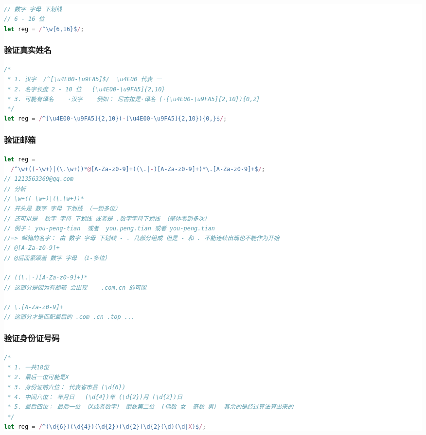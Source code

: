 ```js
// 数字 字母 下划线
// 6 - 16 位
let reg = /^\w{6,16}$/;
```

### 验证真实姓名

```js
/*
 * 1. 汉字  /^[\u4E00-\u9FA5]$/  \u4E00 代表 一
 * 2. 名字长度 2 - 10 位   [\u4E00-\u9FA5]{2,10}
 * 3. 可能有译名    ·汉字    例如： 尼古拉是·译名 (·[\u4E00-\u9FA5]{2,10}){0,2}
 */
let reg = /^[\u4E00-\u9FA5]{2,10}(·[\u4E00-\u9FA5]{2,10}){0,}$/;
```

### 验证邮箱

```js
let reg =
  /^\w+((-\w+)|(\.\w+))*@[A-Za-z0-9]+((\.|-)[A-Za-z0-9]+)*\.[A-Za-z0-9]+$/;
// 1213563369@qq.com
// 分析
// \w+((-\w+)|(\.\w+))*
// 开头是 数字 字母 下划线 （一到多位）
// 还可以是 -数字 字母 下划线 或者是 .数字字母下划线 （整体零到多次）
// 例子： you-peng-tian  或者  you.peng.tian 或者 you-peng.tian
//=> 邮箱的名字： 由 数字 字母 下划线 - . 几部分组成 但是 - 和 . 不能连续出现也不能作为开始
// @[A-Za-z0-9]+
// @后面紧跟着 数字 字母 （1-多位）

// ((\.|-)[A-Za-z0-9]+)*
// 这部分是因为有邮箱 会出现    .com.cn 的可能

// \.[A-Za-z0-9]+
// 这部分才是匹配最后的 .com .cn .top ...
```

### 验证身份证号码

```js
/*
 * 1. 一共18位
 * 2. 最后一位可能是X
 * 3. 身份证前六位： 代表省市县 (\d{6})
 * 4. 中间八位： 年月日   (\d{4})年 (\d{2})月 (\d{2})日
 * 5. 最后四位： 最后一位 （X或者数字） 倒数第二位  (偶数 女  奇数 男)  其余的是经过算法算出来的
 */
let reg = /^(\d{6})(\d{4})(\d{2})(\d{2})\d{2}(\d)(\d|X)$/;
```
